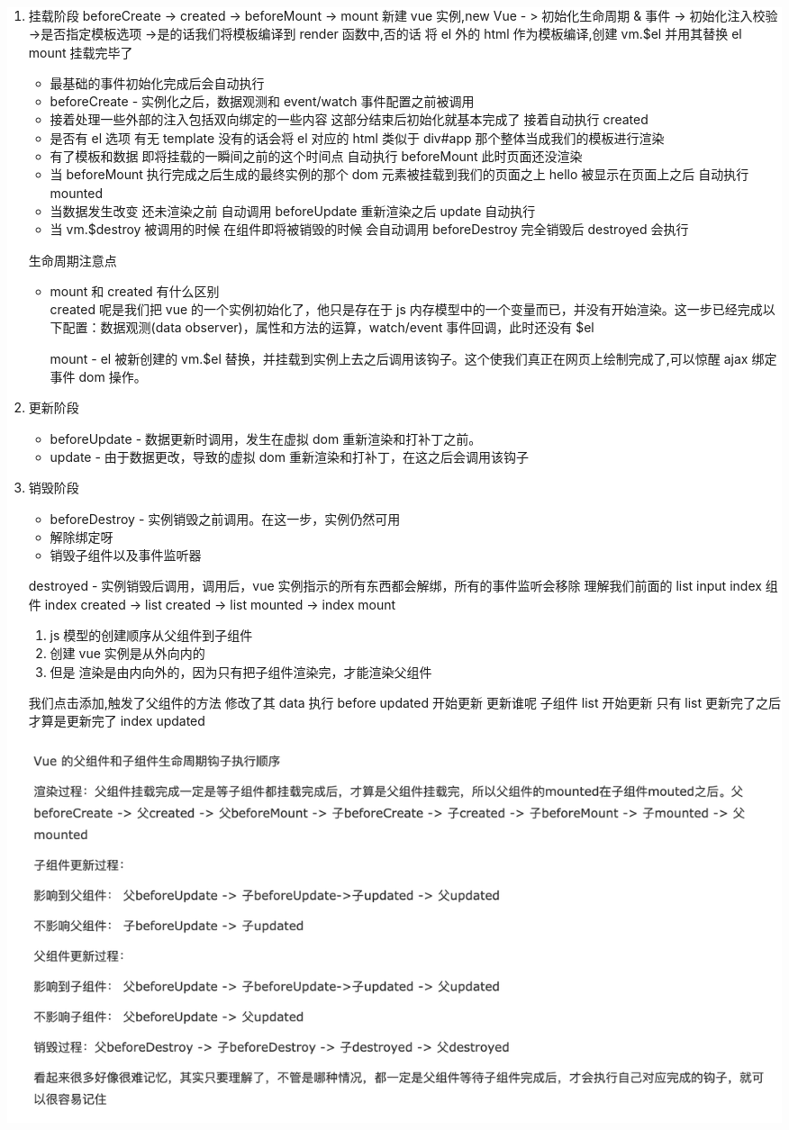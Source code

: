 1. 挂载阶段
   beforeCreate -> created -> beforeMount -> mount
   新建 vue 实例,new Vue - > 初始化生命周期 & 事件 -> 初始化注入校验 ->是否指定模板选项 ->是的话我们将模板编译到 render 函数中,否的话 将 el 外的 html 作为模板编译,创建 vm.\$el 并用其替换 el mount 挂载完毕了

   - 最基础的事件初始化完成后会自动执行
   - beforeCreate - 实例化之后，数据观测和 event/watch 事件配置之前被调用
   - 接着处理一些外部的注入包括双向绑定的一些内容 这部分结束后初始化就基本完成了 接着自动执行 created
   - 是否有 el 选项 有无 template 没有的话会将 el 对应的 html 类似于 div#app 那个整体当成我们的模板进行渲染
   - 有了模板和数据 即将挂载的一瞬间之前的这个时间点 自动执行 beforeMount 此时页面还没渲染
   - 当 beforeMount 执行完成之后生成的最终实例的那个 dom 元素被挂载到我们的页面之上 hello 被显示在页面上之后 自动执行 mounted
   - 当数据发生改变 还未渲染之前 自动调用 beforeUpdate 重新渲染之后 update 自动执行
   - 当 vm.\$destroy 被调用的时候 在组件即将被销毁的时候 会自动调用 beforeDestroy 完全销毁后 destroyed 会执行

   生命周期注意点

   - mount 和 created 有什么区别  
     created 呢是我们把 vue 的一个实例初始化了，他只是存在于 js 内存模型中的一个变量而已，并没有开始渲染。这一步已经完成以下配置：数据观测(data observer)，属性和方法的运算，watch/event 事件回调，此时还没有 $el

     mount - el 被新创建的 vm.$el 替换，并挂载到实例上去之后调用该钩子。这个使我们真正在网页上绘制完成了,可以惊醒 ajax 绑定事件 dom 操作。

2. 更新阶段

   - beforeUpdate - 数据更新时调用，发生在虚拟 dom 重新渲染和打补丁之前。
   - update - 由于数据更改，导致的虚拟 dom 重新渲染和打补丁，在这之后会调用该钩子

3. 销毁阶段

   - beforeDestroy - 实例销毁之前调用。在这一步，实例仍然可用
   - 解除绑定呀
   - 销毁子组件以及事件监听器

   destroyed - 实例销毁后调用，调用后，vue 实例指示的所有东西都会解绑，所有的事件监听会移除
   理解我们前面的 list input index 组件
   index created -> list created -> list mounted -> index mount

   1. js 模型的创建顺序从父组件到子组件
   2. 创建 vue 实例是从外向内的
   3. 但是 渲染是由内向外的，因为只有把子组件渲染完，才能渲染父组件

   我们点击添加,触发了父组件的方法 修改了其 data 执行 before updated 开始更新 更新谁呢 子组件 list 开始更新 只有 list 更新完了之后 才算是更新完了 index updated

   ![mount](../static/img/mount.png)
